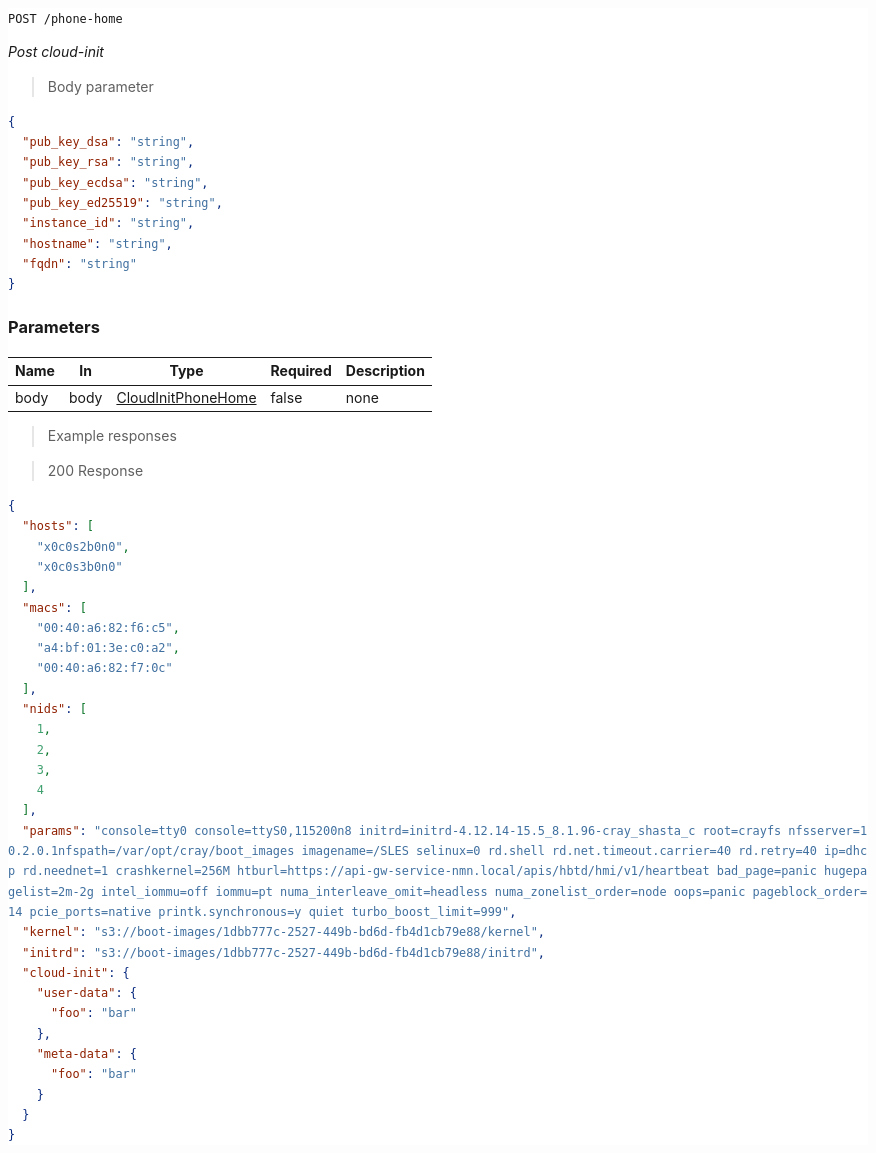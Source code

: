 `POST /phone-home`

*Post cloud-init*

> Body parameter

```json
{
  "pub_key_dsa": "string",
  "pub_key_rsa": "string",
  "pub_key_ecdsa": "string",
  "pub_key_ed25519": "string",
  "instance_id": "string",
  "hostname": "string",
  "fqdn": "string"
}
```

<h3 id="phone_home_post-parameters">Parameters</h3>

| Name | In   | Type                                            | Required | Description |
|------|------|-------------------------------------------------|----------|-------------|
| body | body | [CloudInitPhoneHome](#schemacloudinitphonehome) | false    | none        |

> Example responses

> 200 Response

```json
{
  "hosts": [
    "x0c0s2b0n0",
    "x0c0s3b0n0"
  ],
  "macs": [
    "00:40:a6:82:f6:c5",
    "a4:bf:01:3e:c0:a2",
    "00:40:a6:82:f7:0c"
  ],
  "nids": [
    1,
    2,
    3,
    4
  ],
  "params": "console=tty0 console=ttyS0,115200n8 initrd=initrd-4.12.14-15.5_8.1.96-cray_shasta_c root=crayfs nfsserver=10.2.0.1nfspath=/var/opt/cray/boot_images imagename=/SLES selinux=0 rd.shell rd.net.timeout.carrier=40 rd.retry=40 ip=dhcp rd.neednet=1 crashkernel=256M htburl=https://api-gw-service-nmn.local/apis/hbtd/hmi/v1/heartbeat bad_page=panic hugepagelist=2m-2g intel_iommu=off iommu=pt numa_interleave_omit=headless numa_zonelist_order=node oops=panic pageblock_order=14 pcie_ports=native printk.synchronous=y quiet turbo_boost_limit=999",
  "kernel": "s3://boot-images/1dbb777c-2527-449b-bd6d-fb4d1cb79e88/kernel",
  "initrd": "s3://boot-images/1dbb777c-2527-449b-bd6d-fb4d1cb79e88/initrd",
  "cloud-init": {
    "user-data": {
      "foo": "bar"
    },
    "meta-data": {
      "foo": "bar"
    }
  }
}
```

